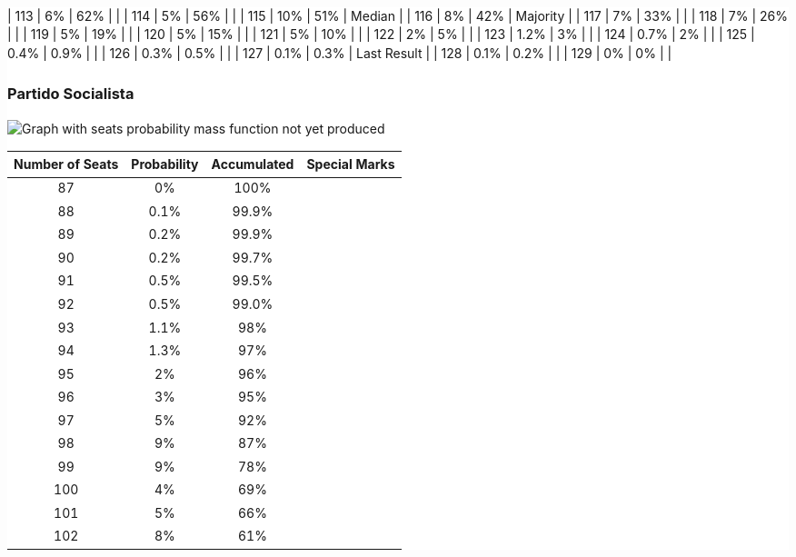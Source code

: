 | 113 | 6% | 62% |  |
| 114 | 5% | 56% |  |
| 115 | 10% | 51% | Median |
| 116 | 8% | 42% | Majority |
| 117 | 7% | 33% |  |
| 118 | 7% | 26% |  |
| 119 | 5% | 19% |  |
| 120 | 5% | 15% |  |
| 121 | 5% | 10% |  |
| 122 | 2% | 5% |  |
| 123 | 1.2% | 3% |  |
| 124 | 0.7% | 2% |  |
| 125 | 0.4% | 0.9% |  |
| 126 | 0.3% | 0.5% |  |
| 127 | 0.1% | 0.3% | Last Result |
| 128 | 0.1% | 0.2% |  |
| 129 | 0% | 0% |  |

### Partido Socialista

![Graph with seats probability mass function not yet produced](2020-12-11-CESOP–UCP-coalitions-seats-pmf-ps.png "Seats Probability Mass Function")

| Number of Seats | Probability | Accumulated | Special Marks |
|:---------------:|:-----------:|:-----------:|:-------------:|
| 87 | 0% | 100% |  |
| 88 | 0.1% | 99.9% |  |
| 89 | 0.2% | 99.9% |  |
| 90 | 0.2% | 99.7% |  |
| 91 | 0.5% | 99.5% |  |
| 92 | 0.5% | 99.0% |  |
| 93 | 1.1% | 98% |  |
| 94 | 1.3% | 97% |  |
| 95 | 2% | 96% |  |
| 96 | 3% | 95% |  |
| 97 | 5% | 92% |  |
| 98 | 9% | 87% |  |
| 99 | 9% | 78% |  |
| 100 | 4% | 69% |  |
| 101 | 5% | 66% |  |
| 102 | 8% | 61% |  |